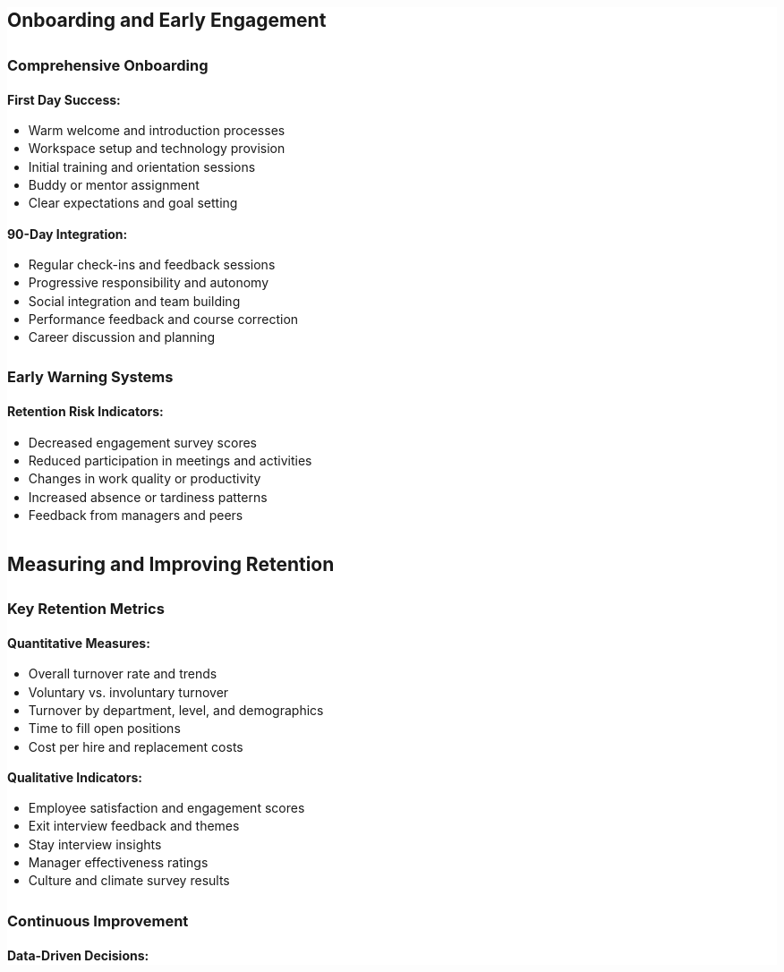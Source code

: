 ## Onboarding and Early Engagement

### Comprehensive Onboarding

**First Day Success:**

- Warm welcome and introduction processes
- Workspace setup and technology provision
- Initial training and orientation sessions
- Buddy or mentor assignment
- Clear expectations and goal setting

**90-Day Integration:**

- Regular check-ins and feedback sessions
- Progressive responsibility and autonomy
- Social integration and team building
- Performance feedback and course correction
- Career discussion and planning

### Early Warning Systems

**Retention Risk Indicators:**

- Decreased engagement survey scores
- Reduced participation in meetings and activities
- Changes in work quality or productivity
- Increased absence or tardiness patterns
- Feedback from managers and peers

## Measuring and Improving Retention

### Key Retention Metrics

**Quantitative Measures:**

- Overall turnover rate and trends
- Voluntary vs. involuntary turnover
- Turnover by department, level, and demographics
- Time to fill open positions
- Cost per hire and replacement costs

**Qualitative Indicators:**

- Employee satisfaction and engagement scores
- Exit interview feedback and themes
- Stay interview insights
- Manager effectiveness ratings
- Culture and climate survey results

### Continuous Improvement

**Data-Driven Decisions:**

